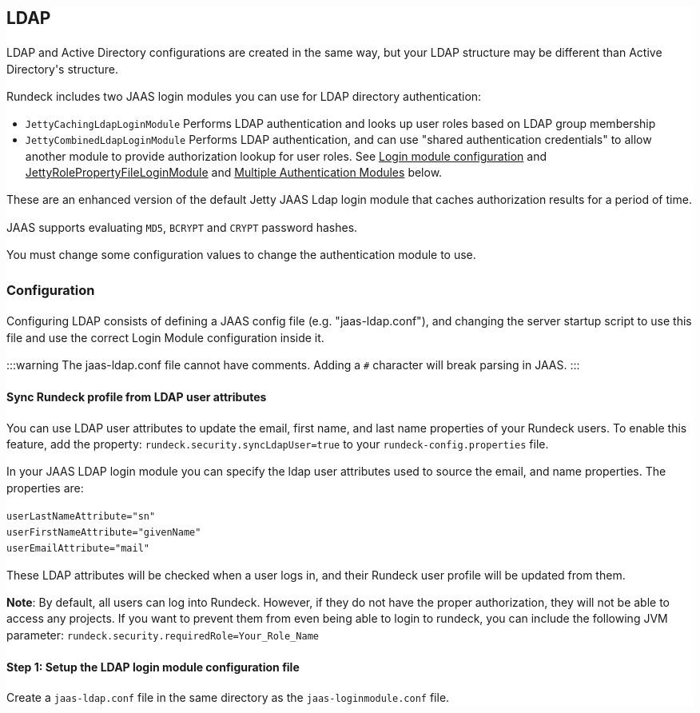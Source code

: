 ## LDAP

LDAP and Active Directory configurations are created in the same way, but your LDAP structure may be different than Active Directory's structure.

Rundeck includes two JAAS login modules you can use for LDAP directory authentication:

- `JettyCachingLdapLoginModule` Performs LDAP authentication and looks up user roles based on LDAP group membership
- `JettyCombinedLdapLoginModule` Performs LDAP authentication, and can use "shared authentication credentials" to allow another module to provide authorization lookup for user roles. See [Login module configuration](#login-module-configuration) and [JettyRolePropertyFileLoginModule](#jettyrolepropertyfileloginmodule) and [Multiple Authentication Modules](#multiple-authentication-modules) below.

These are an enhanced version of the default Jetty JAAS Ldap login module that caches authorization results for a period of time.

JAAS supports evaluating `MD5`, `BCRYPT` and `CRYPT` password hashes.

You must change some configuration values to change the authentication module to use.

### Configuration

Configuring LDAP consists of defining a JAAS config file (e.g. "jaas-ldap.conf"), and changing the server startup script to use this file and use the correct Login Module configuration inside it.

:::warning
The jaas-ldap.conf file cannot have comments. Adding a `#` character will break parsing in JAAS.
:::

#### Sync Rundeck profile from LDAP user attributes

You can use LDAP user attributes to update the email, first name, and last name properties of your Rundeck users.
To enable this feature, add the property: `rundeck.security.syncLdapUser=true` to your `rundeck-config.properties` file.

In your JAAS LDAP login module you can specify the ldap user attributes used to source the email, and name properties.
The properties are:

    userLastNameAttribute="sn"
    userFirstNameAttribute="givenName"
    userEmailAttribute="mail"

These LDAP attributes will be checked when a user logs in, and their Rundeck user profile will be updated from them.

**Note**: By default, all users can log into Rundeck. However, if they do not have the proper authorization, they will not be able to access any projects. If you want to prevent them from even being able to login to rundeck, you can include the following JVM parameter:
`rundeck.security.requiredRole=Your_Role_Name`

#### Step 1: Setup the LDAP login module configuration file

Create a `jaas-ldap.conf` file in the same directory as the `jaas-loginmodule.conf` file.
